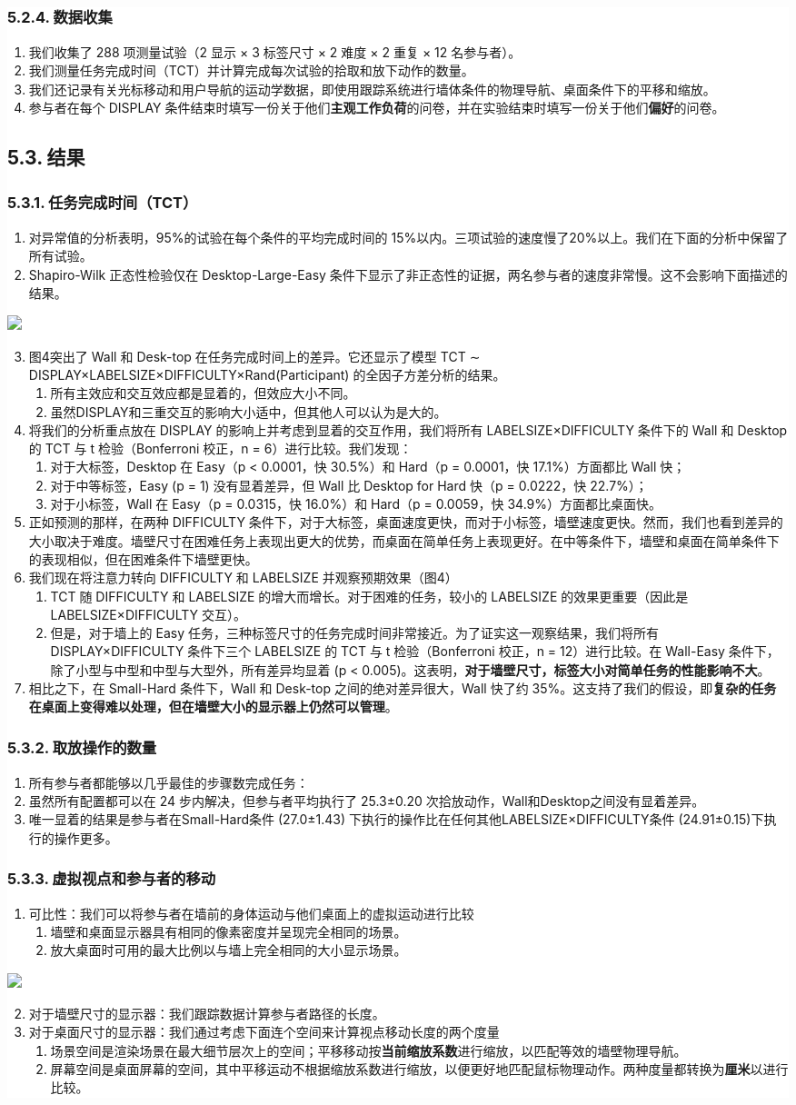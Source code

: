 ### 5.2.4. 数据收集
1. 我们收集了 288 项测量试验（2 显示 × 3 标签尺寸 × 2 难度 × 2 重复 × 12 名参与者）。
2. 我们测量任务完成时间（TCT）并计算完成每次试验的拾取和放下动作的数量。
3. 我们还记录有关光标移动和用户导航的运动学数据，即使用跟踪系统进行墙体条件的物理导航、桌面条件下的平移和缩放。
4. 参与者在每个 DISPLAY 条件结束时填写一份关于他们**主观工作负荷**的问卷，并在实验结束时填写一份关于他们**偏好**的问卷。

## 5.3. 结果

### 5.3.1. 任务完成时间（TCT）
1. 对异常值的分析表明，95%的试验在每个条件的平均完成时间的 15%以内。三项试验的速度慢了20%以上。我们在下面的分析中保留了所有试验。
2. Shapiro-Wilk 正态性检验仅在 Desktop-Large-Easy 条件下显示了非正态性的证据，两名参与者的速度非常慢。这不会影响下面描述的结果。

![](https://spricoder.oss-cn-shanghai.aliyuncs.com/2021-human-computer-interaction/img/reading1/4.png)

3. 图4突出了 Wall 和 Desk-top 在任务完成时间上的差异。它还显示了模型 TCT ∼ DISPLAY×LABELSIZE×DIFFICULTY×Rand(Participant) 的全因子方差分析的结果。
   1. 所有主效应和交互效应都是显着的，但效应大小不同。
   2. 虽然DISPLAY和三重交互的影响大小适中，但其他人可以认为是大的。
4. 将我们的分析重点放在 DISPLAY 的影响上并考虑到显着的交互作用，我们将所有 LABELSIZE×DIFFICULTY 条件下的 Wall 和 Desktop 的 TCT 与 t 检验（Bonferroni 校正，n = 6）进行比较。我们发现：
   1. 对于大标签，Desktop 在 Easy（p < 0.0001，快 30.5%）和 Hard（p = 0.0001，快 17.1%）方面都比 Wall 快；
   2. 对于中等标签，Easy (p = 1) 没有显着差异，但 Wall 比 Desktop for Hard 快（p = 0.0222，快 22.7%）；
   3. 对于小标签，Wall 在 Easy（p = 0.0315，快 16.0%）和 Hard（p = 0.0059，快 34.9%）方面都比桌面快。
5. 正如预测的那样，在两种 DIFFICULTY 条件下，对于大标签，桌面速度更快，而对于小标签，墙壁速度更快。然而，我们也看到差异的大小取决于难度。墙壁尺寸在困难任务上表现出更大的优势，而桌面在简单任务上表现更好。在中等条件下，墙壁和桌面在简单条件下的表现相似，但在困难条件下墙壁更快。
6. 我们现在将注意力转向 DIFFICULTY 和 LABELSIZE 并观察预期效果（图4）
   1. TCT 随 DIFFICULTY 和 LABELSIZE 的增大而增长。对于困难的任务，较小的 LABELSIZE 的效果更重要（因此是 LABELSIZE×DIFFICULTY 交互）。
   2. 但是，对于墙上的 Easy 任务，三种标签尺寸的任务完成时间非常接近。为了证实这一观察结果，我们将所有 DISPLAY×DIFFICULTY 条件下三个 LABELSIZE 的 TCT 与 t 检验（Bonferroni 校正，n = 12）进行比较。在 Wall-Easy 条件下，除了小型与中型和中型与大型外，所有差异均显着 (p < 0.005)。这表明，**对于墙壁尺寸，标签大小对简单任务的性能影响不大**。
7. 相比之下，在 Small-Hard 条件下，Wall 和 Desk-top 之间的绝对差异很大，Wall 快了约 35%。这支持了我们的假设，即**复杂的任务在桌面上变得难以处理，但在墙壁大小的显示器上仍然可以管理**。

### 5.3.2. 取放操作的数量
1. 所有参与者都能够以几乎最佳的步骤数完成任务：
2. 虽然所有配置都可以在 24 步内解决，但参与者平均执行了 25.3±0.20 次拾放动作，Wall和Desktop之间没有显着差异。
3. 唯一显着的结果是参与者在Small-Hard条件 (27.0±1.43) 下执行的操作比在任何其他LABELSIZE×DIFFICULTY条件 (24.91±0.15)下执行的操作更多。

### 5.3.3. 虚拟视点和参与者的移动
1. 可比性：我们可以将参与者在墙前的身体运动与他们桌面上的虚拟运动进行比较
   1. 墙壁和桌面显示器具有相同的像素密度并呈现完全相同的场景。
   2. 放大桌面时可用的最大比例以与墙上完全相同的大小显示场景。

![](https://spricoder.oss-cn-shanghai.aliyuncs.com/2021-human-computer-interaction/img/reading1/5.png)

2. 对于墙壁尺寸的显示器：我们跟踪数据计算参与者路径的长度。
3. 对于桌面尺寸的显示器：我们通过考虑下面连个空间来计算视点移动长度的两个度量
   1. 场景空间是渲染场景在最大细节层次上的空间；平移移动按**当前缩放系数**进行缩放，以匹配等效的墙壁物理导航。
   2. 屏幕空间是桌面屏幕的空间，其中平移运动不根据缩放系数进行缩放，以便更好地匹配鼠标物理动作。两种度量都转换为**厘米**以进行比较。
